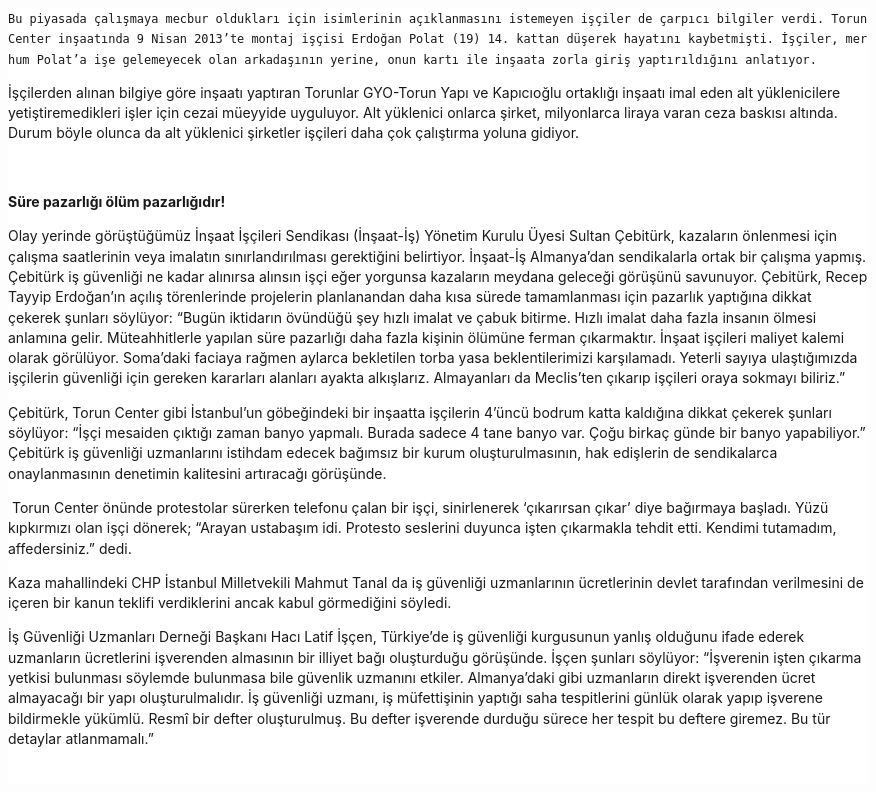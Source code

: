     Bu piyasada çalışmaya mecbur oldukları için isimlerinin açıklanmasını istemeyen işçiler de çarpıcı bilgiler verdi. Torun Center inşaatında 9 Nisan 2013’te montaj işçisi Erdoğan Polat (19) 14. kattan düşerek hayatını kaybetmişti. İşçiler, merhum Polat’a işe gelemeyecek olan arkadaşının yerine, onun kartı ile inşaata zorla giriş yaptırıldığını anlatıyor.
   </p>
   <p>
    İşçilerden alınan bilgiye göre inşaatı yaptıran Torunlar GYO-Torun Yapı ve Kapıcıoğlu ortaklığı inşaatı imal eden alt yüklenicilere yetiştiremedikleri işler için cezai müeyyide uyguluyor. Alt yüklenici onlarca şirket, milyonlarca liraya varan ceza baskısı altında. Durum böyle olunca da alt yüklenici şirketler işçileri daha çok çalıştırma yoluna gidiyor.
   </p>
   <p>
    <img alt="" height="480" src="http://web.archive.org/web/20140917140218im_/http://medya.aksiyon.com.tr/aksiyon/2014/09/15/gorunur-kazalar9.jpg"/>
   </p>
   <p>
    <strong>
     Süre pazarlığı ölüm pazarlığıdır!
    </strong>
   </p>
   <p>
    Olay yerinde görüştüğümüz İnşaat İşçileri Sendikası (İnşaat-İş) Yönetim Kurulu Üyesi Sultan Çebitürk, kazaların önlenmesi için çalışma saatlerinin veya imalatın sınırlandırılması gerektiğini belirtiyor. İnşaat-İş Almanya’dan sendikalarla ortak bir çalışma yapmış. Çebitürk iş güvenliği ne kadar alınırsa alınsın işçi eğer yorgunsa kazaların meydana geleceği görüşünü savunuyor. Çebitürk, Recep Tayyip Erdoğan’ın açılış törenlerinde projelerin planlanandan daha kısa sürede tamamlanması için pazarlık yaptığına dikkat çekerek şunları söylüyor: “Bugün iktidarın övündüğü şey hızlı imalat ve çabuk bitirme. Hızlı imalat daha fazla insanın ölmesi anlamına gelir. Müteahhitlerle yapılan süre pazarlığı daha fazla kişinin ölümüne ferman çıkarmaktır. İnşaat işçileri maliyet kalemi olarak görülüyor. Soma’daki faciaya rağmen aylarca bekletilen torba yasa beklentilerimizi karşılamadı. Yeterli sayıya ulaştığımızda işçilerin güvenliği için gereken kararları alanları ayakta alkışlarız. Almayanları da Meclis’ten çıkarıp işçileri oraya sokmayı biliriz.”
   </p>
   <p>
    Çebitürk, Torun Center gibi İstanbul’un göbeğindeki bir inşaatta işçilerin 4’üncü bodrum katta kaldığına dikkat çekerek şunları söylüyor: “İşçi mesaiden çıktığı zaman banyo yapmalı. Burada sadece 4 tane banyo var. Çoğu birkaç günde bir banyo yapabiliyor.” Çebitürk iş güvenliği uzmanlarını istihdam edecek bağımsız bir kurum oluşturulmasının, hak edişlerin de sendikalarca onaylanmasının denetimin kalitesini artıracağı görüşünde.
   </p>
   <p>
    <img alt="" height="200" src="http://web.archive.org/web/20140917140218im_/http://medya.aksiyon.com.tr/aksiyon/2014/09/15/gorunur-kazalar8.jpg"/>
    Torun Center önünde protestolar sürerken telefonu çalan bir işçi, sinirlenerek ‘çıkarırsan çıkar’ diye bağırmaya başladı. Yüzü kıpkırmızı olan işçi dönerek; “Arayan ustabaşım idi. Protesto seslerini duyunca işten çıkarmakla tehdit etti. Kendimi tutamadım, affedersiniz.” dedi.
   </p>
   <p>
    Kaza mahallindeki CHP İstanbul Milletvekili Mahmut Tanal da iş güvenliği uzmanlarının ücretlerinin devlet tarafından verilmesini de içeren bir kanun teklifi verdiklerini ancak kabul görmediğini söyledi.
   </p>
   <p>
    İş Güvenliği Uzmanları Derneği Başkanı Hacı Latif İşçen, Türkiye’de iş güvenliği kurgusunun yanlış olduğunu ifade ederek uzmanların ücretlerini işverenden almasının bir illiyet bağı oluşturduğu görüşünde. İşçen şunları söylüyor: “İşverenin işten çıkarma yetkisi bulunması söylemde bulunmasa bile güvenlik uzmanını etkiler. Almanya’daki gibi uzmanların direkt işverenden ücret almayacağı bir yapı oluşturulmalıdır. İş güvenliği uzmanı, iş müfettişinin yaptığı saha tespitlerini günlük olarak yapıp işverene bildirmekle yükümlü. Resmî bir defter oluşturulmuş. Bu defter işverende durduğu sürece her tespit bu deftere giremez. Bu tür detaylar atlanmamalı.”
   </p>
   <p>
    <img alt="" height="147" src="http://web.archive.org/web/20140917140218im_/http://medya.aksiyon.com.tr/aksiyon/2014/09/15/gorunur-kazalar10.jpg"/>